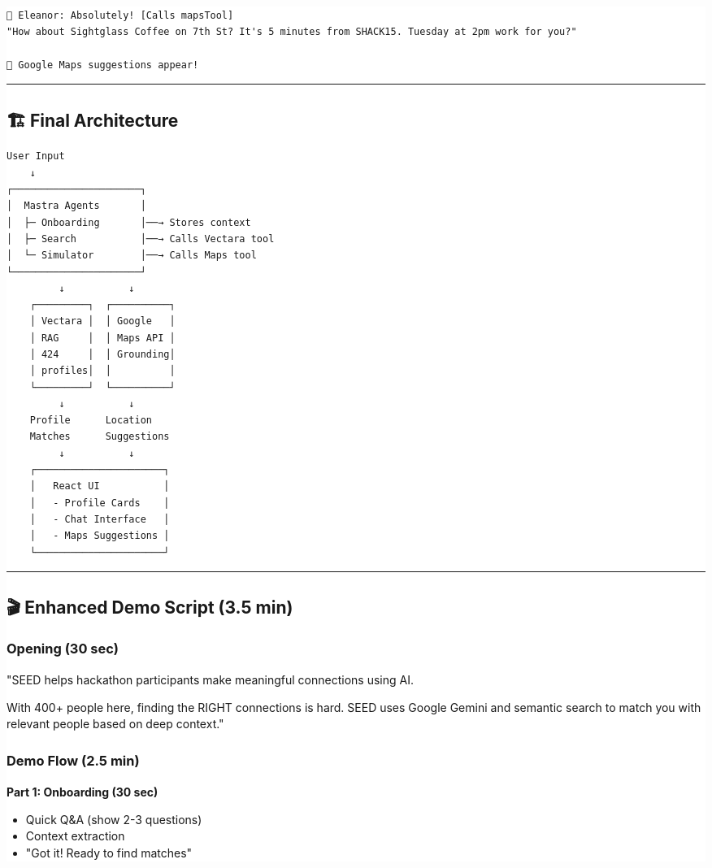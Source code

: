```
🤖 Eleanor: Absolutely! [Calls mapsTool]
"How about Sightglass Coffee on 7th St? It's 5 minutes from SHACK15. Tuesday at 2pm work for you?"

📍 Google Maps suggestions appear!
```

---

## 🏗️ Final Architecture

```
User Input
    ↓
┌──────────────────────┐
│  Mastra Agents       │
│  ├─ Onboarding       │──→ Stores context
│  ├─ Search           │──→ Calls Vectara tool
│  └─ Simulator        │──→ Calls Maps tool
└──────────────────────┘
         ↓           ↓
    ┌─────────┐  ┌──────────┐
    │ Vectara │  │ Google   │
    │ RAG     │  │ Maps API │
    │ 424     │  │ Grounding│
    │ profiles│  │          │
    └─────────┘  └──────────┘
         ↓           ↓
    Profile      Location
    Matches      Suggestions
         ↓           ↓
    ┌──────────────────────┐
    │   React UI           │
    │   - Profile Cards    │
    │   - Chat Interface   │
    │   - Maps Suggestions │
    └──────────────────────┘
```

---

## 🎬 Enhanced Demo Script (3.5 min)

### Opening (30 sec)
"SEED helps hackathon participants make meaningful connections using AI.

With 400+ people here, finding the RIGHT connections is hard. SEED uses Google Gemini and semantic search to match you with relevant people based on deep context."

### Demo Flow (2.5 min)

**Part 1: Onboarding (30 sec)**
- Quick Q&A (show 2-3 questions)
- Context extraction
- "Got it! Ready to find matches"
